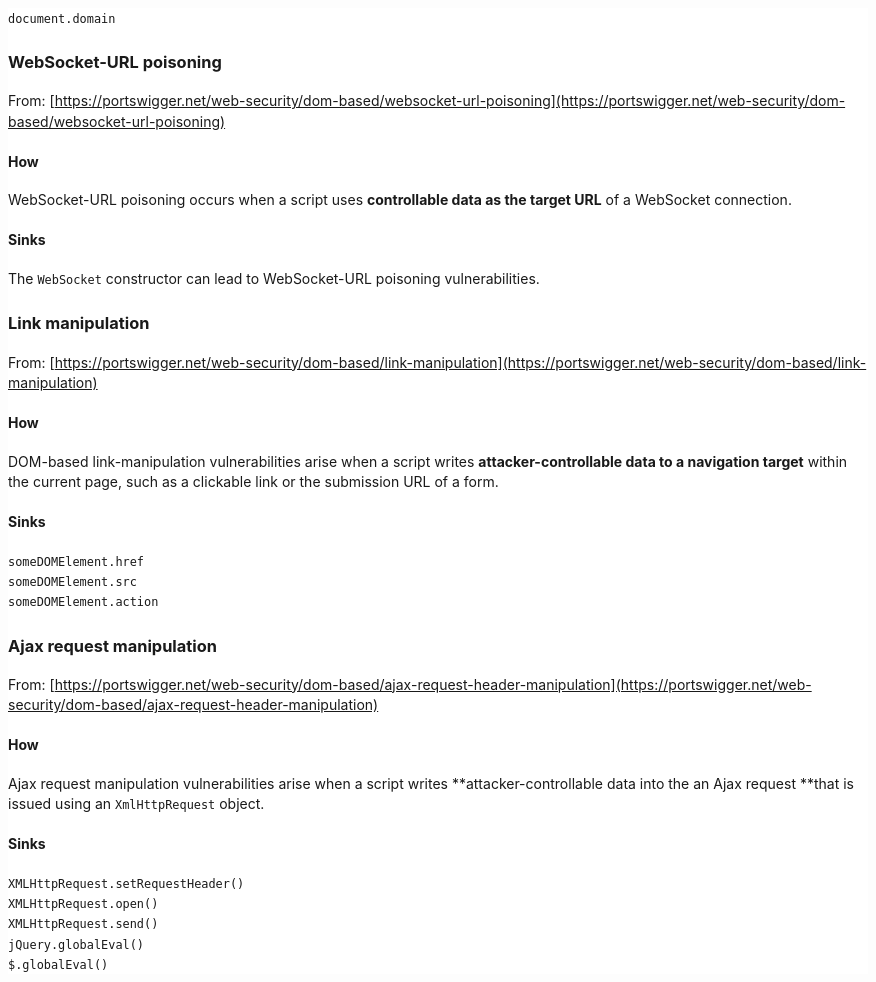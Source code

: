 ```
document.domain
```

### WebSocket-URL poisoning

From: [https://portswigger.net/web-security/dom-based/websocket-url-poisoning](https://portswigger.net/web-security/dom-based/websocket-url-poisoning)

#### How

WebSocket-URL poisoning occurs when a script uses **controllable data as the target URL** of a WebSocket connection.

#### Sinks

 The `WebSocket` constructor can lead to WebSocket-URL poisoning vulnerabilities.

### Link manipulation

From: [https://portswigger.net/web-security/dom-based/link-manipulation](https://portswigger.net/web-security/dom-based/link-manipulation)

#### How

DOM-based link-manipulation vulnerabilities arise when a script writes **attacker-controllable data to a navigation target** within the current page, such as a clickable link or the submission URL of a form.

#### Sinks

```
someDOMElement.href
someDOMElement.src
someDOMElement.action
```

### Ajax request manipulation

From: [https://portswigger.net/web-security/dom-based/ajax-request-header-manipulation](https://portswigger.net/web-security/dom-based/ajax-request-header-manipulation)

#### How

Ajax request manipulation vulnerabilities arise when a script writes **attacker-controllable data into the an Ajax request **that is issued using an `XmlHttpRequest` object.

#### Sinks

```
XMLHttpRequest.setRequestHeader()
XMLHttpRequest.open()
XMLHttpRequest.send()
jQuery.globalEval()
$.globalEval()
```
